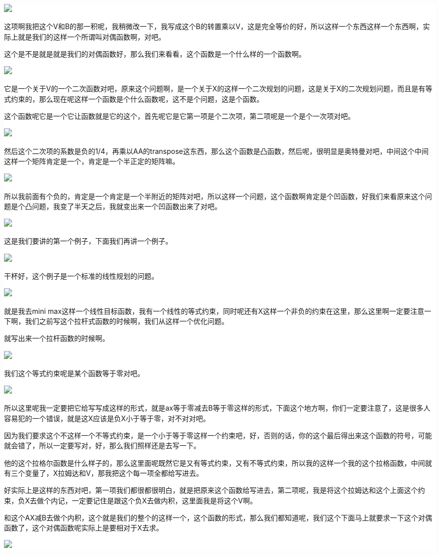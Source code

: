 

![](img/0afd4fdf6c0ee233708bfe0e8b28be32_92.png)

这项啊我把这个V和B的那一积呢，我稍微改一下，我写成这个B的转置乘以V，这是完全等价的好，所以这样一个东西这样一个东西啊，实际上就是我们的这样一个所谓叫对偶函数啊，对吧。

这个是不是就是就是我们的对偶函数好，那么我们来看看，这个函数是一个什么样的一个函数啊。

![](img/0afd4fdf6c0ee233708bfe0e8b28be32_94.png)

它是一个关于V的一个二次函数对吧，原来这个问题啊，是一个关于X的这样一个二次规划的问题，这是关于X的二次规划问题，而且是有等式约束的，那么现在呢这样一个函数是个什么函数呢，这不是个问题，这是个函数。

这个函数呢它是一个它让函数就是它的这个，首先呢它是它第一项是个二次项，第二项呢是一个是个一次项对吧。

![](img/0afd4fdf6c0ee233708bfe0e8b28be32_96.png)

然后这个二次项的系数是负的1/4，再乘以AA的transpose这东西，那么这个函数是凸函数，然后呢，很明显是奥特曼对吧，中间这个中间这样一个矩阵肯定是一个，肯定是一个半正定的矩阵嘛。



![](img/0afd4fdf6c0ee233708bfe0e8b28be32_98.png)

所以我前面有个负的，肯定是一个肯定是一个半附近的矩阵对吧，所以这样一个问题，这个函数啊肯定是个凹函数，好我们来看原来这个问题是个凸问题，我变了半天之后，我就变出来一个凹函数出来了对吧。



![](img/0afd4fdf6c0ee233708bfe0e8b28be32_100.png)

这是我们要讲的第一个例子，下面我们再讲一个例子。

![](img/0afd4fdf6c0ee233708bfe0e8b28be32_102.png)

干杯好，这个例子是一个标准的线性规划的问题。

![](img/0afd4fdf6c0ee233708bfe0e8b28be32_104.png)

就是我去mini max这样一个线性目标函数，我有一个线性的等式约束，同时呢还有X这样一个非负的约束在这里，那么这里啊一定要注意一下啊，我们之前写这个拉杆式函数的时候啊，我们从这样一个优化问题。

就写出来一个拉杆函数的时候啊。

![](img/0afd4fdf6c0ee233708bfe0e8b28be32_106.png)

我们这个等式约束呢是某个函数等于零对吧。

![](img/0afd4fdf6c0ee233708bfe0e8b28be32_108.png)

所以这里呢我一定要把它给写写成这样的形式，就是ax等于零减去B等于零这样的形式，下面这个地方啊，你们一定要注意了，这是很多人容易犯的一个错误，就是这X应该是负X小于等于零，对不对对吧。

因为我们要求这个不这样一个不等式约束，是一个小于等于零这样一个约束吧，好，否则的话，你的这个最后得出来这个函数的符号，可能就会错了，所以一定要写对，好，那么我们照样还是去写一下。

他的这个拉格尔函数是什么样子的，那么这里面呢既然它是又有等式约束，又有不等式约束，所以我的这样一个我的这个拉格函数，中间就有三个变量了，X拉姆达和V，那我把这个每一项全都给写进去。

好实际上是这样的东西对吧，第一项我们都很都很明白，就是把原来这个函数给写进去，第二项呢，我是将这个拉姆达和这个上面这个约束，负X去做个内记，一定要记住是跟这个负X去做内积，这里面我是将这个V啊。

和这个AX减B去做个内积，这个就是我们的整个的这样一个，这个函数的形式，那么我们都知道呢，我们这个下面马上就要求一下这个对偶函数了，这个对偶函数呢实际上是要相对于X去求。



![](img/0afd4fdf6c0ee233708bfe0e8b28be32_110.png)
